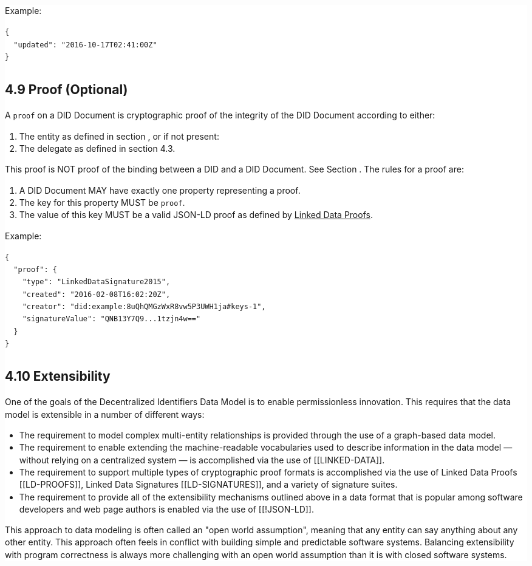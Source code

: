 Example:

```
{
  "updated": "2016-10-17T02:41:00Z"
}
```

## 4.9 Proof (Optional)

A `proof` on a DID Document is cryptographic proof of the integrity of the DID Document according to either:

1.  The entity as defined in section [](#service-endpoints), or if not present:
2.  The delegate as defined in section 4.3.

This proof is NOT proof of the binding between a DID and a DID Document. See Section [](#binding-of-identity). The rules for a proof are:

1.  A DID Document MAY have exactly one property representing a proof.
2.  The key for this property MUST be `proof`.
3.  The value of this key MUST be a valid JSON-LD proof as defined by [Linked Data Proofs](https://w3c-dvcg.github.io/ld-signatures/).

Example:

```
{
  "proof": {
    "type": "LinkedDataSignature2015",
    "created": "2016-02-08T16:02:20Z",
    "creator": "did:example:8uQhQMGzWxR8vw5P3UWH1ja#keys-1",
    "signatureValue": "QNB13Y7Q9...1tzjn4w=="
  }
}
```


## 4.10 Extensibility

One of the goals of the Decentralized Identifiers Data Model is to enable permissionless innovation. This requires that the data model is extensible in a number of different ways:

*   The requirement to model complex multi-entity relationships is provided through the use of a graph-based data model.
*   The requirement to enable extending the machine-readable vocabularies used to describe information in the data model — without relying on a centralized system — is accomplished via the use of [[LINKED-DATA]].
*   The requirement to support multiple types of cryptographic proof formats is accomplished via the use of Linked Data Proofs [[LD-PROOFS]], Linked Data Signatures [[LD-SIGNATURES]], and a variety of signature suites.
*   The requirement to provide all of the extensibility mechanisms outlined above in a data format that is popular among software developers and web page authors is enabled via the use of [[!JSON-LD]].

This approach to data modeling is often called an "open world assumption", meaning that any entity can say anything about any other entity. This approach often feels in conflict with building simple and predictable software systems. Balancing extensibility with program correctness is always more challenging with an open world assumption than it is with closed software systems.
